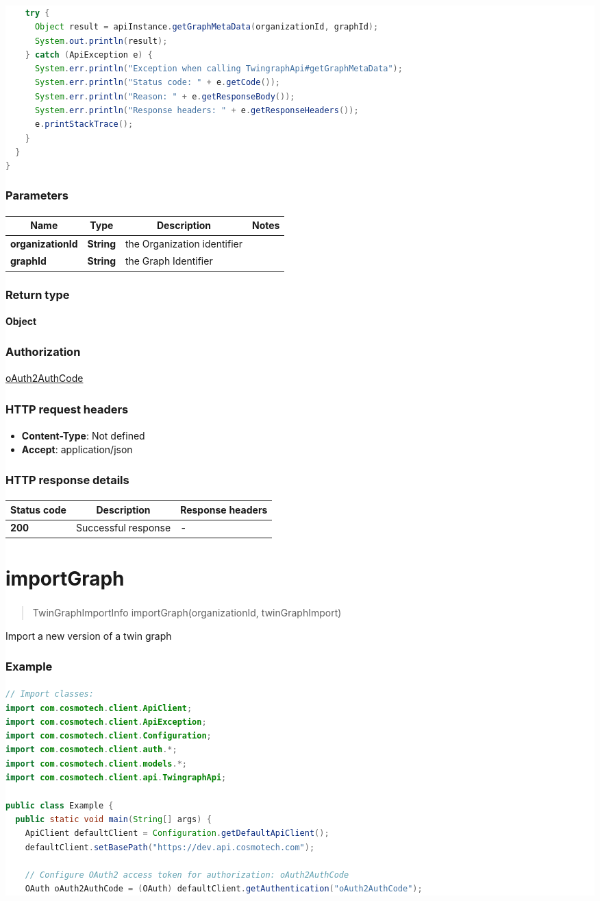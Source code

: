 ```java
    try {
      Object result = apiInstance.getGraphMetaData(organizationId, graphId);
      System.out.println(result);
    } catch (ApiException e) {
      System.err.println("Exception when calling TwingraphApi#getGraphMetaData");
      System.err.println("Status code: " + e.getCode());
      System.err.println("Reason: " + e.getResponseBody());
      System.err.println("Response headers: " + e.getResponseHeaders());
      e.printStackTrace();
    }
  }
}
```

### Parameters

Name | Type | Description  | Notes
------------- | ------------- | ------------- | -------------
 **organizationId** | **String**| the Organization identifier |
 **graphId** | **String**| the Graph Identifier |

### Return type

**Object**

### Authorization

[oAuth2AuthCode](../README.md#oAuth2AuthCode)

### HTTP request headers

 - **Content-Type**: Not defined
 - **Accept**: application/json

### HTTP response details
| Status code | Description | Response headers |
|-------------|-------------|------------------|
**200** | Successful response |  -  |

<a name="importGraph"></a>
# **importGraph**
> TwinGraphImportInfo importGraph(organizationId, twinGraphImport)



Import a new version of a twin graph

### Example
```java
// Import classes:
import com.cosmotech.client.ApiClient;
import com.cosmotech.client.ApiException;
import com.cosmotech.client.Configuration;
import com.cosmotech.client.auth.*;
import com.cosmotech.client.models.*;
import com.cosmotech.client.api.TwingraphApi;

public class Example {
  public static void main(String[] args) {
    ApiClient defaultClient = Configuration.getDefaultApiClient();
    defaultClient.setBasePath("https://dev.api.cosmotech.com");
    
    // Configure OAuth2 access token for authorization: oAuth2AuthCode
    OAuth oAuth2AuthCode = (OAuth) defaultClient.getAuthentication("oAuth2AuthCode");
```